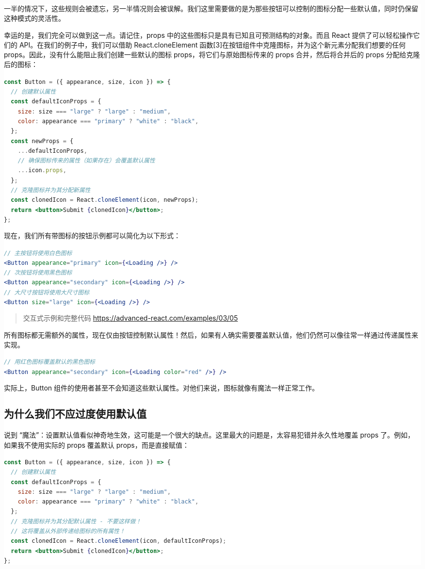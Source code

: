 一半的情况下，这些规则会被遗忘，另一半情况则会被误解。我们这里需要做的是为那些按钮可以控制的图标分配一些默认值，同时仍保留这种模式的灵活性。

幸运的是，我们完全可以做到这一点。请记住，props 中的这些图标只是具有已知且可预测结构的对象。而且 React 提供了可以轻松操作它们的 API。在我们的例子中，我们可以借助 React.cloneElement 函数[3]在按钮组件中克隆图标，并为这个新元素分配我们想要的任何 props。因此，没有什么能阻止我们创建一些默认的图标 props，将它们与原始图标传来的 props 合并，然后将合并后的 props 分配给克隆后的图标：

```jsx
const Button = ({ appearance, size, icon }) => {
  // 创建默认属性
  const defaultIconProps = {
    size: size === "large" ? "large" : "medium",
    color: appearance === "primary" ? "white" : "black",
  };
  const newProps = {
    ...defaultIconProps,
    // 确保图标传来的属性（如果存在）会覆盖默认属性
    ...icon.props,
  };
  // 克隆图标并为其分配新属性
  const clonedIcon = React.cloneElement(icon, newProps);
  return <button>Submit {clonedIcon}</button>;
};
```

现在，我们所有带图标的按钮示例都可以简化为以下形式：

```jsx
// 主按钮将使用白色图标
<Button appearance="primary" icon={<Loading />} />
// 次按钮将使用黑色图标
<Button appearance="secondary" icon={<Loading />} />
// 大尺寸按钮将使用大尺寸图标
<Button size="large" icon={<Loading />} />
```

> 交互式示例和完整代码
> https://advanced-react.com/examples/03/05

所有图标都无需额外的属性，现在仅由按钮控制默认属性！然后，如果有人确实需要覆盖默认值，他们仍然可以像往常一样通过传递属性来实现。

```jsx
// 用红色图标覆盖默认的黑色图标
<Button appearance="secondary" icon={<Loading color="red" />} />
```

实际上，Button 组件的使用者甚至不会知道这些默认属性。对他们来说，图标就像有魔法一样正常工作。

## 为什么我们不应过度使用默认值

说到 “魔法”：设置默认值看似神奇地生效，这可能是一个很大的缺点。这里最大的问题是，太容易犯错并永久性地覆盖 props 了。例如，如果我不使用实际的 props 覆盖默认 props，而是直接赋值：

```jsx
const Button = ({ appearance, size, icon }) => {
  // 创建默认属性
  const defaultIconProps = {
    size: size === "large" ? "large" : "medium",
    color: appearance === "primary" ? "white" : "black",
  };
  // 克隆图标并为其分配默认属性 - 不要这样做！
  // 这将覆盖从外部传递给图标的所有属性！
  const clonedIcon = React.cloneElement(icon, defaultIconProps);
  return <button>Submit {clonedIcon}</button>;
};
```

